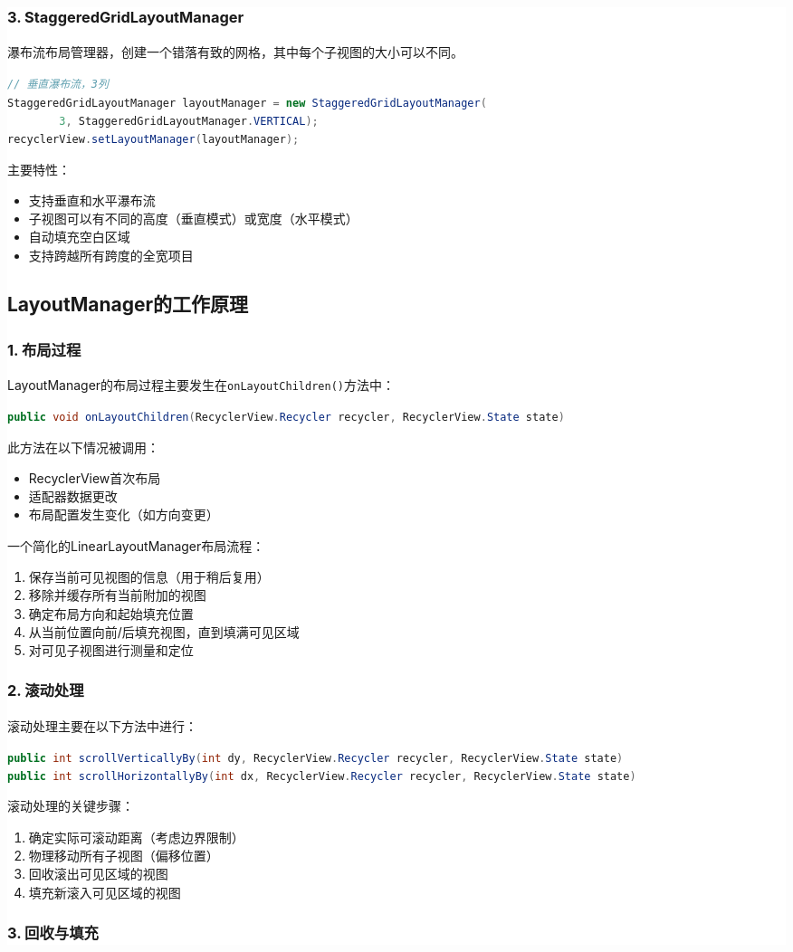 ### 3. StaggeredGridLayoutManager

瀑布流布局管理器，创建一个错落有致的网格，其中每个子视图的大小可以不同。

```java
// 垂直瀑布流，3列
StaggeredGridLayoutManager layoutManager = new StaggeredGridLayoutManager(
        3, StaggeredGridLayoutManager.VERTICAL);
recyclerView.setLayoutManager(layoutManager);
```

主要特性：
- 支持垂直和水平瀑布流
- 子视图可以有不同的高度（垂直模式）或宽度（水平模式）
- 自动填充空白区域
- 支持跨越所有跨度的全宽项目

## LayoutManager的工作原理

### 1. 布局过程

LayoutManager的布局过程主要发生在`onLayoutChildren()`方法中：

```java
public void onLayoutChildren(RecyclerView.Recycler recycler, RecyclerView.State state)
```

此方法在以下情况被调用：
- RecyclerView首次布局
- 适配器数据更改
- 布局配置发生变化（如方向变更）

一个简化的LinearLayoutManager布局流程：
1. 保存当前可见视图的信息（用于稍后复用）
2. 移除并缓存所有当前附加的视图
3. 确定布局方向和起始填充位置
4. 从当前位置向前/后填充视图，直到填满可见区域
5. 对可见子视图进行测量和定位

### 2. 滚动处理

滚动处理主要在以下方法中进行：

```java
public int scrollVerticallyBy(int dy, RecyclerView.Recycler recycler, RecyclerView.State state)
public int scrollHorizontallyBy(int dx, RecyclerView.Recycler recycler, RecyclerView.State state)
```

滚动处理的关键步骤：
1. 确定实际可滚动距离（考虑边界限制）
2. 物理移动所有子视图（偏移位置）
3. 回收滚出可见区域的视图
4. 填充新滚入可见区域的视图

### 3. 回收与填充

